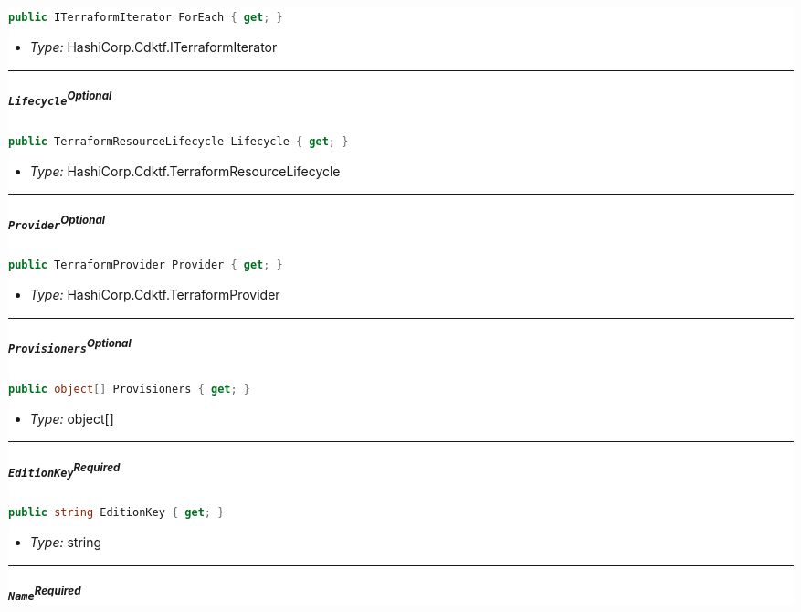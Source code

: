 ```csharp
public ITerraformIterator ForEach { get; }
```

- *Type:* HashiCorp.Cdktf.ITerraformIterator

---

##### `Lifecycle`<sup>Optional</sup> <a name="Lifecycle" id="@cdktf/provider-vsphere.licenseResource.LicenseResource.property.lifecycle"></a>

```csharp
public TerraformResourceLifecycle Lifecycle { get; }
```

- *Type:* HashiCorp.Cdktf.TerraformResourceLifecycle

---

##### `Provider`<sup>Optional</sup> <a name="Provider" id="@cdktf/provider-vsphere.licenseResource.LicenseResource.property.provider"></a>

```csharp
public TerraformProvider Provider { get; }
```

- *Type:* HashiCorp.Cdktf.TerraformProvider

---

##### `Provisioners`<sup>Optional</sup> <a name="Provisioners" id="@cdktf/provider-vsphere.licenseResource.LicenseResource.property.provisioners"></a>

```csharp
public object[] Provisioners { get; }
```

- *Type:* object[]

---

##### `EditionKey`<sup>Required</sup> <a name="EditionKey" id="@cdktf/provider-vsphere.licenseResource.LicenseResource.property.editionKey"></a>

```csharp
public string EditionKey { get; }
```

- *Type:* string

---

##### `Name`<sup>Required</sup> <a name="Name" id="@cdktf/provider-vsphere.licenseResource.LicenseResource.property.name"></a>
